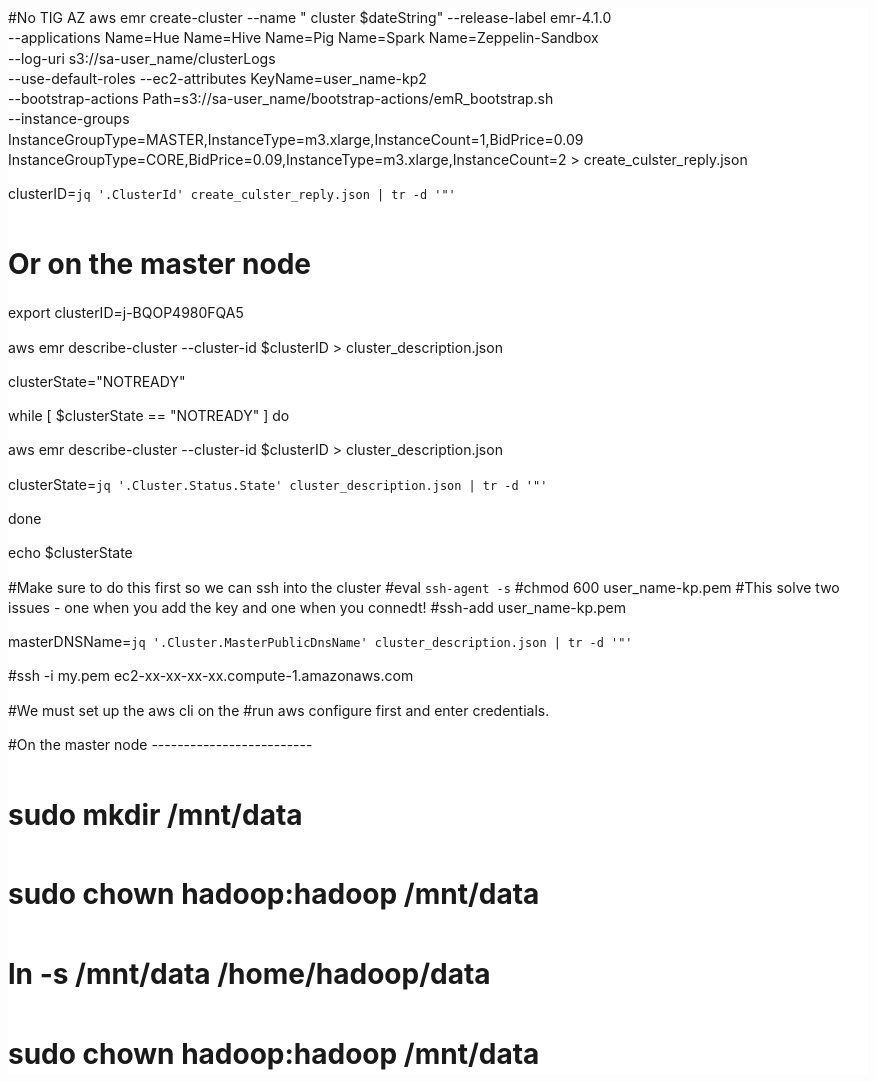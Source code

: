 #No TIG AZ
aws emr create-cluster --name " cluster $dateString" --release-label emr-4.1.0 \
--applications Name=Hue Name=Hive Name=Pig Name=Spark Name=Zeppelin-Sandbox \
--log-uri s3://sa-user_name/clusterLogs \
--use-default-roles --ec2-attributes KeyName=user_name-kp2 \
--bootstrap-actions Path=s3://sa-user_name/bootstrap-actions/emR_bootstrap.sh \
  --instance-groups \
  InstanceGroupType=MASTER,InstanceType=m3.xlarge,InstanceCount=1,BidPrice=0.09 \
  InstanceGroupType=CORE,BidPrice=0.09,InstanceType=m3.xlarge,InstanceCount=2 > create_culster_reply.json

clusterID=`jq '.ClusterId' create_culster_reply.json | tr -d '"'`

# Or on the master node
export clusterID=j-BQOP4980FQA5

aws emr describe-cluster --cluster-id $clusterID > cluster_description.json

clusterState="NOTREADY"

while [ $clusterState == "NOTREADY" ]
do

aws emr describe-cluster --cluster-id $clusterID > cluster_description.json

clusterState=`jq '.Cluster.Status.State' cluster_description.json | tr -d '"'`

done

echo $clusterState

#Make sure to do this first so we can ssh into the cluster
#eval `ssh-agent -s`
#chmod 600 user_name-kp.pem #This solve two issues - one when you add the key and one when you connedt!
#ssh-add user_name-kp.pem

masterDNSName=`jq '.Cluster.MasterPublicDnsName' cluster_description.json | tr -d '"'`

#ssh -i my.pem ec2-xx-xx-xx-xx.compute-1.amazonaws.com

#We must set up the aws cli on the
#run aws configure first and enter credentials.

#On the master node -------------------------
# sudo mkdir /mnt/data
# sudo chown hadoop:hadoop /mnt/data
# ln -s /mnt/data /home/hadoop/data
# sudo chown hadoop:hadoop /mnt/data
